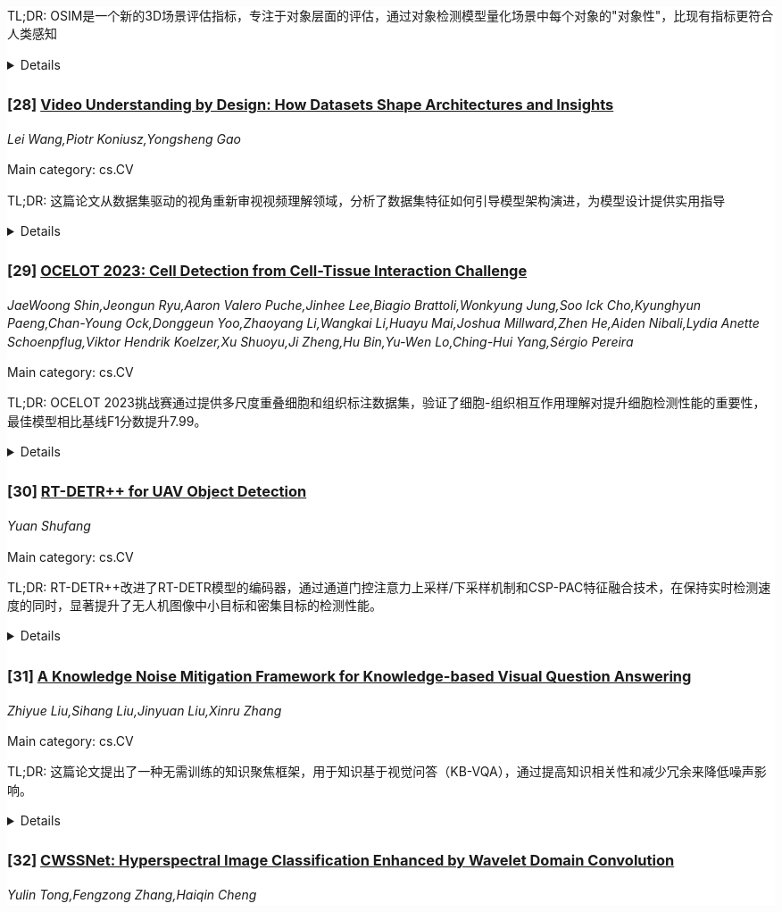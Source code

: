TL;DR: OSIM是一个新的3D场景评估指标，专注于对象层面的评估，通过对象检测模型量化场景中每个对象的"对象性"，比现有指标更符合人类感知


<details><summary>Details</summary></details>


### [28] [Video Understanding by Design: How Datasets Shape Architectures and Insights](https://arxiv.org/abs/2509.09151)
*Lei Wang,Piotr Koniusz,Yongsheng Gao*

Main category: cs.CV

TL;DR: 这篇论文从数据集驱动的视角重新审视视频理解领域，分析了数据集特征如何引导模型架构演进，为模型设计提供实用指导


<details><summary>Details</summary></details>


### [29] [OCELOT 2023: Cell Detection from Cell-Tissue Interaction Challenge](https://arxiv.org/abs/2509.09153)
*JaeWoong Shin,Jeongun Ryu,Aaron Valero Puche,Jinhee Lee,Biagio Brattoli,Wonkyung Jung,Soo Ick Cho,Kyunghyun Paeng,Chan-Young Ock,Donggeun Yoo,Zhaoyang Li,Wangkai Li,Huayu Mai,Joshua Millward,Zhen He,Aiden Nibali,Lydia Anette Schoenpflug,Viktor Hendrik Koelzer,Xu Shuoyu,Ji Zheng,Hu Bin,Yu-Wen Lo,Ching-Hui Yang,Sérgio Pereira*

Main category: cs.CV

TL;DR: OCELOT 2023挑战赛通过提供多尺度重叠细胞和组织标注数据集，验证了细胞-组织相互作用理解对提升细胞检测性能的重要性，最佳模型相比基线F1分数提升7.99。


<details><summary>Details</summary></details>


### [30] [RT-DETR++ for UAV Object Detection](https://arxiv.org/abs/2509.09157)
*Yuan Shufang*

Main category: cs.CV

TL;DR: RT-DETR++改进了RT-DETR模型的编码器，通过通道门控注意力上采样/下采样机制和CSP-PAC特征融合技术，在保持实时检测速度的同时，显著提升了无人机图像中小目标和密集目标的检测性能。


<details><summary>Details</summary></details>


### [31] [A Knowledge Noise Mitigation Framework for Knowledge-based Visual Question Answering](https://arxiv.org/abs/2509.09159)
*Zhiyue Liu,Sihang Liu,Jinyuan Liu,Xinru Zhang*

Main category: cs.CV

TL;DR: 这篇论文提出了一种无需训练的知识聚焦框架，用于知识基于视觉问答（KB-VQA），通过提高知识相关性和减少冗余来降低噪声影响。


<details><summary>Details</summary></details>


### [32] [CWSSNet: Hyperspectral Image Classification Enhanced by Wavelet Domain Convolution](https://arxiv.org/abs/2509.09163)
*Yulin Tong,Fengzong Zhang,Haiqin Cheng*
